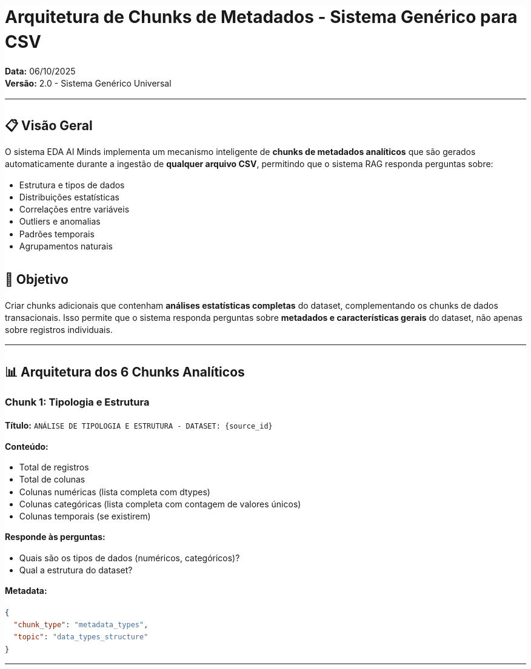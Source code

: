 # Arquitetura de Chunks de Metadados - Sistema Genérico para CSV

**Data:** 06/10/2025  
**Versão:** 2.0 - Sistema Genérico Universal

---

## 📋 Visão Geral

O sistema EDA AI Minds implementa um mecanismo inteligente de **chunks de metadados analíticos** que são gerados automaticamente durante a ingestão de **qualquer arquivo CSV**, permitindo que o sistema RAG responda perguntas sobre:

- Estrutura e tipos de dados
- Distribuições estatísticas
- Correlações entre variáveis
- Outliers e anomalias
- Padrões temporais
- Agrupamentos naturais

## 🎯 Objetivo

Criar chunks adicionais que contenham **análises estatísticas completas** do dataset, complementando os chunks de dados transacionais. Isso permite que o sistema responda perguntas sobre **metadados e características gerais** do dataset, não apenas sobre registros individuais.

---

## 📊 Arquitetura dos 6 Chunks Analíticos

### Chunk 1: Tipologia e Estrutura
**Título:** `ANÁLISE DE TIPOLOGIA E ESTRUTURA - DATASET: {source_id}`

**Conteúdo:**
- Total de registros
- Total de colunas
- Colunas numéricas (lista completa com dtypes)
- Colunas categóricas (lista completa com contagem de valores únicos)
- Colunas temporais (se existirem)

**Responde às perguntas:**
- Quais são os tipos de dados (numéricos, categóricos)?
- Qual a estrutura do dataset?

**Metadata:**
```json
{
  "chunk_type": "metadata_types",
  "topic": "data_types_structure"
}
```

---